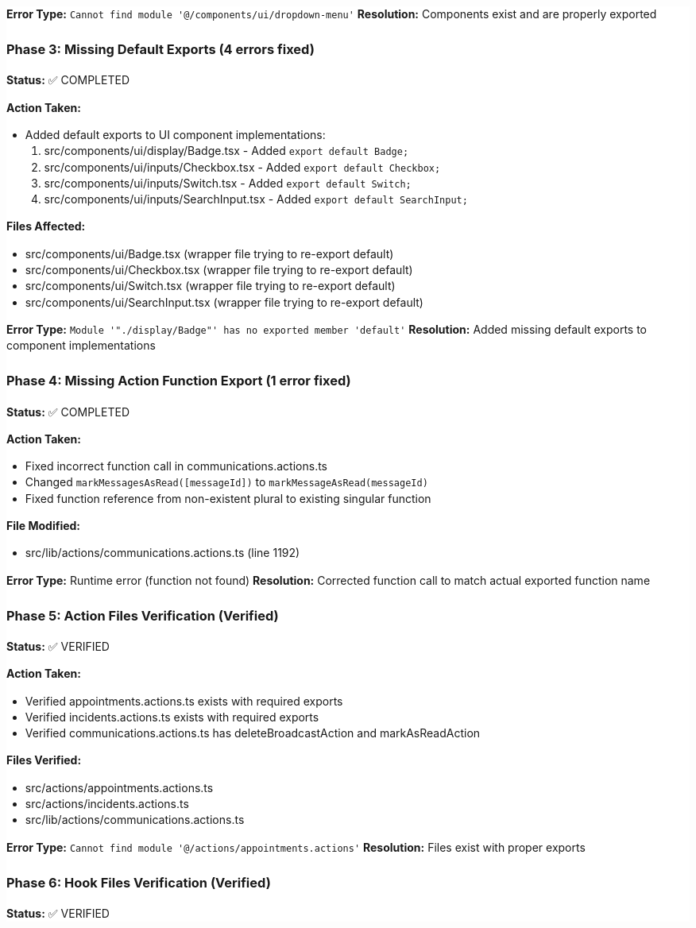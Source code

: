 **Error Type:** `Cannot find module '@/components/ui/dropdown-menu'`
**Resolution:** Components exist and are properly exported

### Phase 3: Missing Default Exports (4 errors fixed)
**Status:** ✅ COMPLETED

**Action Taken:**
- Added default exports to UI component implementations:
  1. src/components/ui/display/Badge.tsx - Added `export default Badge;`
  2. src/components/ui/inputs/Checkbox.tsx - Added `export default Checkbox;`
  3. src/components/ui/inputs/Switch.tsx - Added `export default Switch;`
  4. src/components/ui/inputs/SearchInput.tsx - Added `export default SearchInput;`

**Files Affected:**
- src/components/ui/Badge.tsx (wrapper file trying to re-export default)
- src/components/ui/Checkbox.tsx (wrapper file trying to re-export default)
- src/components/ui/Switch.tsx (wrapper file trying to re-export default)
- src/components/ui/SearchInput.tsx (wrapper file trying to re-export default)

**Error Type:** `Module '"./display/Badge"' has no exported member 'default'`
**Resolution:** Added missing default exports to component implementations

### Phase 4: Missing Action Function Export (1 error fixed)
**Status:** ✅ COMPLETED

**Action Taken:**
- Fixed incorrect function call in communications.actions.ts
- Changed `markMessagesAsRead([messageId])` to `markMessageAsRead(messageId)`
- Fixed function reference from non-existent plural to existing singular function

**File Modified:**
- src/lib/actions/communications.actions.ts (line 1192)

**Error Type:** Runtime error (function not found)
**Resolution:** Corrected function call to match actual exported function name

### Phase 5: Action Files Verification (Verified)
**Status:** ✅ VERIFIED

**Action Taken:**
- Verified appointments.actions.ts exists with required exports
- Verified incidents.actions.ts exists with required exports
- Verified communications.actions.ts has deleteBroadcastAction and markAsReadAction

**Files Verified:**
- src/actions/appointments.actions.ts
- src/actions/incidents.actions.ts
- src/lib/actions/communications.actions.ts

**Error Type:** `Cannot find module '@/actions/appointments.actions'`
**Resolution:** Files exist with proper exports

### Phase 6: Hook Files Verification (Verified)
**Status:** ✅ VERIFIED
